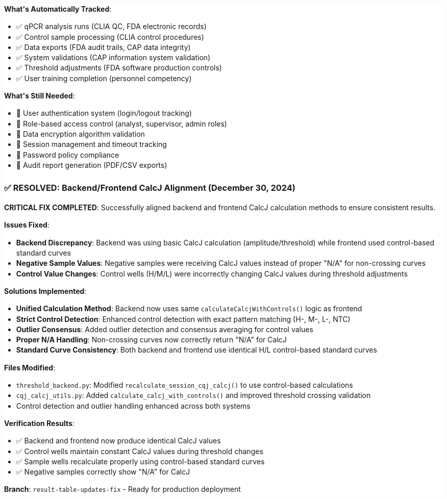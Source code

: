 **What's Automatically Tracked**:
- ✅ qPCR analysis runs (CLIA QC, FDA electronic records)
- ✅ Control sample processing (CLIA control procedures)
- ✅ Data exports (FDA audit trails, CAP data integrity)
- ✅ System validations (CAP information system validation)
- ✅ Threshold adjustments (FDA software production controls)
- ✅ User training completion (personnel competency)

**What's Still Needed**:
- 🔄 User authentication system (login/logout tracking)
- 🔄 Role-based access control (analyst, supervisor, admin roles)
- 🔄 Data encryption algorithm validation
- 🔄 Session management and timeout tracking
- 🔄 Password policy compliance
- 🔄 Audit report generation (PDF/CSV exports)

### ✅ **RESOLVED: Backend/Frontend CalcJ Alignment** (December 30, 2024)

**CRITICAL FIX COMPLETED**: Successfully aligned backend and frontend CalcJ calculation methods to ensure consistent results.

**Issues Fixed**:
- **Backend Discrepancy**: Backend was using basic CalcJ calculation (amplitude/threshold) while frontend used control-based standard curves
- **Negative Sample Values**: Negative samples were receiving CalcJ values instead of proper "N/A" for non-crossing curves
- **Control Value Changes**: Control wells (H/M/L) were incorrectly changing CalcJ values during threshold adjustments

**Solutions Implemented**:
- **Unified Calculation Method**: Backend now uses same `calculateCalcjWithControls()` logic as frontend
- **Strict Control Detection**: Enhanced control detection with exact pattern matching (H-, M-, L-, NTC)
- **Outlier Consensus**: Added outlier detection and consensus averaging for control values
- **Proper N/A Handling**: Non-crossing curves now correctly return "N/A" for CalcJ
- **Standard Curve Consistency**: Both backend and frontend use identical H/L control-based standard curves

**Files Modified**:
- `threshold_backend.py`: Modified `recalculate_session_cqj_calcj()` to use control-based calculations
- `cqj_calcj_utils.py`: Added `calculate_calcj_with_controls()` and improved threshold crossing validation
- Control detection and outlier handling enhanced across both systems

**Verification Results**:
- ✅ Backend and frontend now produce identical CalcJ values
- ✅ Control wells maintain constant CalcJ values during threshold changes
- ✅ Sample wells recalculate properly using control-based standard curves
- ✅ Negative samples correctly show "N/A" for CalcJ

**Branch**: `result-table-updates-fix` - Ready for production deployment
